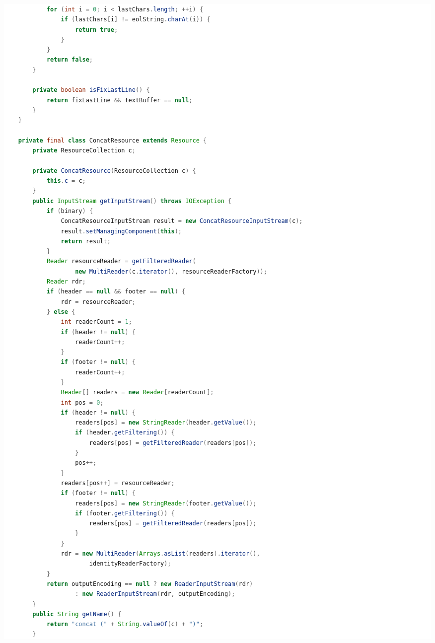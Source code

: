```java
            for (int i = 0; i < lastChars.length; ++i) {
                if (lastChars[i] != eolString.charAt(i)) {
                    return true;
                }
            }
            return false;
        }

        private boolean isFixLastLine() {
            return fixLastLine && textBuffer == null;
        }
    }

    private final class ConcatResource extends Resource {
        private ResourceCollection c;

        private ConcatResource(ResourceCollection c) {
            this.c = c;
        }
        public InputStream getInputStream() throws IOException {
            if (binary) {
                ConcatResourceInputStream result = new ConcatResourceInputStream(c);
                result.setManagingComponent(this);
                return result;
            }
            Reader resourceReader = getFilteredReader(
                    new MultiReader(c.iterator(), resourceReaderFactory));
            Reader rdr;
            if (header == null && footer == null) {
                rdr = resourceReader;
            } else {
                int readerCount = 1;
                if (header != null) {
                    readerCount++;
                }
                if (footer != null) {
                    readerCount++;
                }
                Reader[] readers = new Reader[readerCount];
                int pos = 0;
                if (header != null) {
                    readers[pos] = new StringReader(header.getValue());
                    if (header.getFiltering()) {
                        readers[pos] = getFilteredReader(readers[pos]);
                    }
                    pos++;
                }
                readers[pos++] = resourceReader;
                if (footer != null) {
                    readers[pos] = new StringReader(footer.getValue());
                    if (footer.getFiltering()) {
                        readers[pos] = getFilteredReader(readers[pos]);
                    }
                }
                rdr = new MultiReader(Arrays.asList(readers).iterator(),
                        identityReaderFactory);
            }
            return outputEncoding == null ? new ReaderInputStream(rdr)
                    : new ReaderInputStream(rdr, outputEncoding);
        }
        public String getName() {
            return "concat (" + String.valueOf(c) + ")";
        }
```